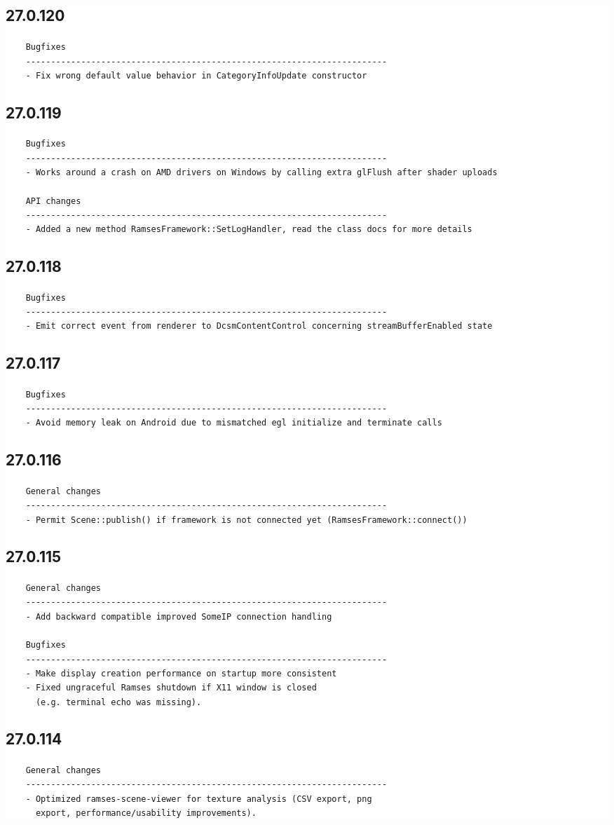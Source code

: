 27.0.120
-------------------
        Bugfixes
        ------------------------------------------------------------------------
        - Fix wrong default value behavior in CategoryInfoUpdate constructor

27.0.119
-------------------
        Bugfixes
        ------------------------------------------------------------------------
        - Works around a crash on AMD drivers on Windows by calling extra glFlush after shader uploads

        API changes
        ------------------------------------------------------------------------
        - Added a new method RamsesFramework::SetLogHandler, read the class docs for more details

27.0.118
-------------------
        Bugfixes
        ------------------------------------------------------------------------
        - Emit correct event from renderer to DcsmContentControl concerning streamBufferEnabled state

27.0.117
-------------------
        Bugfixes
        ------------------------------------------------------------------------
        - Avoid memory leak on Android due to mismatched egl initialize and terminate calls

27.0.116
-------------------
        General changes
        ------------------------------------------------------------------------
        - Permit Scene::publish() if framework is not connected yet (RamsesFramework::connect())

27.0.115
-------------------
        General changes
        ------------------------------------------------------------------------
        - Add backward compatible improved SomeIP connection handling

        Bugfixes
        ------------------------------------------------------------------------
        - Make display creation performance on startup more consistent
        - Fixed ungraceful Ramses shutdown if X11 window is closed
          (e.g. terminal echo was missing).

27.0.114
-------------------
        General changes
        ------------------------------------------------------------------------
        - Optimized ramses-scene-viewer for texture analysis (CSV export, png
          export, performance/usability improvements).
